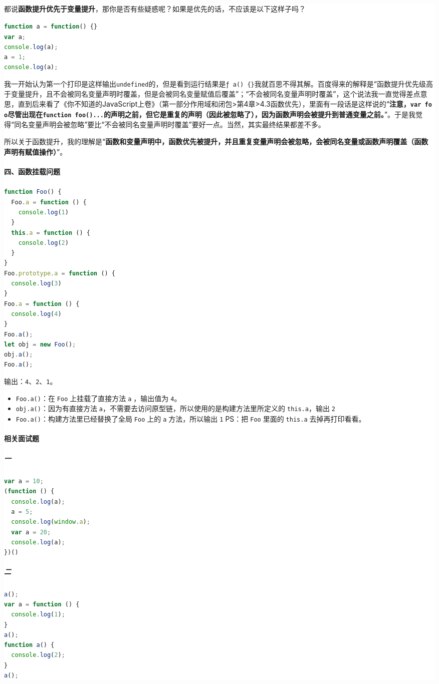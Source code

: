 都说**函数提升优先于变量提升**，那你是否有些疑惑呢？如果是优先的话，不应该是以下这样子吗？
```js
function a = function() {}
var a;
console.log(a);
a = 1;
console.log(a);
```
我一开始认为第一个打印是这样输出`undefined`的，但是看到运行结果是`ƒ a() {}`我就百思不得其解。百度得来的解释是“函数提升优先级高于变量提升，且不会被同名变量声明时覆盖，但是会被同名变量赋值后覆盖”；“不会被同名变量声明时覆盖”，这个说法我一直觉得差点意思，直到后来看了《你不知道的JavaScript上卷》（第一部分作用域和闭包>第4章>4.3函数优先），里面有一段话是这样说的“**注意，`var foo`尽管出现在`function foo()...`的声明之前，但它是重复的声明（因此被忽略了），因为函数声明会被提升到普通变量之前。**”。于是我觉得“同名变量声明会被忽略”要比“不会被同名变量声明时覆盖”要好一点。当然，其实最终结果都差不多。

所以关于函数提升，我的理解是“**函数和变量声明中，函数优先被提升，并且重复变量声明会被忽略，会被同名变量或函数声明覆盖（函数声明有赋值操作）**”。

#### 四、函数挂载问题
```js
function Foo() {
  Foo.a = function () {
    console.log(1)
  }
  this.a = function () {
    console.log(2)
  }
}
Foo.prototype.a = function () {
  console.log(3)
}
Foo.a = function () {
  console.log(4)
}
Foo.a();
let obj = new Foo();
obj.a();
Foo.a();
```
输出：`4`、`2`、`1`。
- `Foo.a()`：在 `Foo` 上挂载了直接方法 `a` ，输出值为 `4`。
- `obj.a()`：因为有直接方法 `a`，不需要去访问原型链，所以使用的是构建方法里所定义的 `this.a`，输出 `2`
- `Foo.a()`：构建方法里已经替换了全局 `Foo` 上的 `a` 方法，所以输出 `1`
PS：把 `Foo` 里面的 `this.a` 去掉再打印看看。

#### 相关面试题
##### 一
```js
var a = 10;
(function () {
  console.log(a);
  a = 5;
  console.log(window.a);
  var a = 20;
  console.log(a);
})()
```
##### 二
```js
a();
var a = function () {
  console.log(1);
}
a();
function a() {
  console.log(2);
}
a();
```